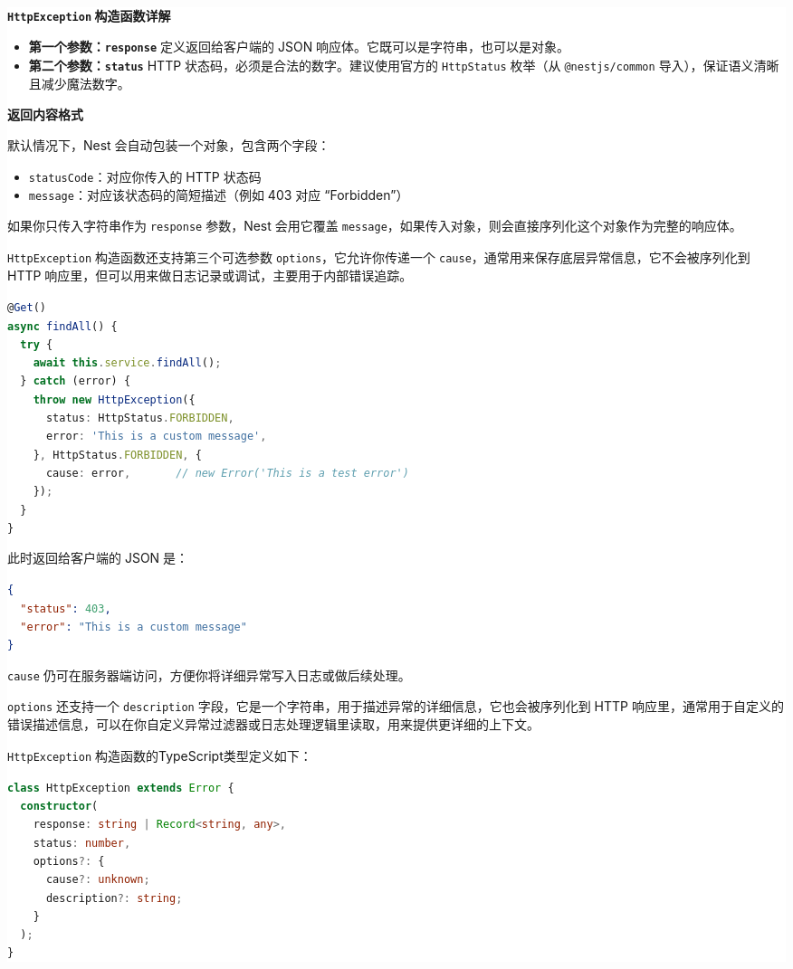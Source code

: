 **`HttpException` 构造函数详解**

- **第一个参数：`response`**
   定义返回给客户端的 JSON 响应体。它既可以是字符串，也可以是对象。
- **第二个参数：`status`**
   HTTP 状态码，必须是合法的数字。建议使用官方的 `HttpStatus` 枚举（从 `@nestjs/common` 导入），保证语义清晰且减少魔法数字。

**返回内容格式**

默认情况下，Nest 会自动包装一个对象，包含两个字段：

- `statusCode`：对应你传入的 HTTP 状态码
- `message`：对应该状态码的简短描述（例如 403 对应 “Forbidden”）

如果你只传入字符串作为 `response` 参数，Nest 会用它覆盖 `message`，如果传入对象，则会直接序列化这个对象作为完整的响应体。

`HttpException` 构造函数还支持第三个可选参数 `options`，它允许你传递一个 `cause`，通常用来保存底层异常信息，它不会被序列化到 HTTP 响应里，但可以用来做日志记录或调试，主要用于内部错误追踪。

```ts
@Get()
async findAll() {
  try {
    await this.service.findAll();
  } catch (error) {
    throw new HttpException({
      status: HttpStatus.FORBIDDEN,
      error: 'This is a custom message',
    }, HttpStatus.FORBIDDEN, {
      cause: error,       // new Error('This is a test error')
    });
  }
}
```

此时返回给客户端的 JSON 是：

```json
{
  "status": 403,
  "error": "This is a custom message"
}
```

`cause` 仍可在服务器端访问，方便你将详细异常写入日志或做后续处理。

`options` 还支持一个 `description` 字段，它是一个字符串，用于描述异常的详细信息，它也会被序列化到 HTTP 响应里，通常用于自定义的错误描述信息，可以在你自定义异常过滤器或日志处理逻辑里读取，用来提供更详细的上下文。

`HttpException` 构造函数的TypeScript类型定义如下：

```ts
class HttpException extends Error {
  constructor(
    response: string | Record<string, any>,
    status: number,
    options?: {
      cause?: unknown;
      description?: string;
    }
  );
}
```
